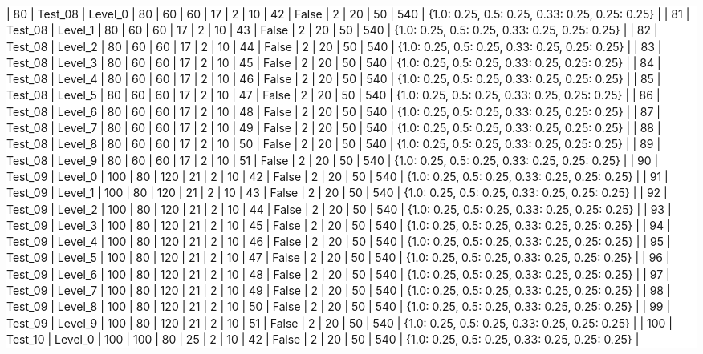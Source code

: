 |  80 | Test_08 | Level_0 |       80 |    60 |    60 |       17 |                      2 |         10 |   42 | False     |                        2 |                       20 |                       50 |                  540 | {1.0: 0.25, 0.5: 0.25, 0.33: 0.25, 0.25: 0.25} |
|  81 | Test_08 | Level_1 |       80 |    60 |    60 |       17 |                      2 |         10 |   43 | False     |                        2 |                       20 |                       50 |                  540 | {1.0: 0.25, 0.5: 0.25, 0.33: 0.25, 0.25: 0.25} |
|  82 | Test_08 | Level_2 |       80 |    60 |    60 |       17 |                      2 |         10 |   44 | False     |                        2 |                       20 |                       50 |                  540 | {1.0: 0.25, 0.5: 0.25, 0.33: 0.25, 0.25: 0.25} |
|  83 | Test_08 | Level_3 |       80 |    60 |    60 |       17 |                      2 |         10 |   45 | False     |                        2 |                       20 |                       50 |                  540 | {1.0: 0.25, 0.5: 0.25, 0.33: 0.25, 0.25: 0.25} |
|  84 | Test_08 | Level_4 |       80 |    60 |    60 |       17 |                      2 |         10 |   46 | False     |                        2 |                       20 |                       50 |                  540 | {1.0: 0.25, 0.5: 0.25, 0.33: 0.25, 0.25: 0.25} |
|  85 | Test_08 | Level_5 |       80 |    60 |    60 |       17 |                      2 |         10 |   47 | False     |                        2 |                       20 |                       50 |                  540 | {1.0: 0.25, 0.5: 0.25, 0.33: 0.25, 0.25: 0.25} |
|  86 | Test_08 | Level_6 |       80 |    60 |    60 |       17 |                      2 |         10 |   48 | False     |                        2 |                       20 |                       50 |                  540 | {1.0: 0.25, 0.5: 0.25, 0.33: 0.25, 0.25: 0.25} |
|  87 | Test_08 | Level_7 |       80 |    60 |    60 |       17 |                      2 |         10 |   49 | False     |                        2 |                       20 |                       50 |                  540 | {1.0: 0.25, 0.5: 0.25, 0.33: 0.25, 0.25: 0.25} |
|  88 | Test_08 | Level_8 |       80 |    60 |    60 |       17 |                      2 |         10 |   50 | False     |                        2 |                       20 |                       50 |                  540 | {1.0: 0.25, 0.5: 0.25, 0.33: 0.25, 0.25: 0.25} |
|  89 | Test_08 | Level_9 |       80 |    60 |    60 |       17 |                      2 |         10 |   51 | False     |                        2 |                       20 |                       50 |                  540 | {1.0: 0.25, 0.5: 0.25, 0.33: 0.25, 0.25: 0.25} |
|  90 | Test_09 | Level_0 |      100 |    80 |   120 |       21 |                      2 |         10 |   42 | False     |                        2 |                       20 |                       50 |                  540 | {1.0: 0.25, 0.5: 0.25, 0.33: 0.25, 0.25: 0.25} |
|  91 | Test_09 | Level_1 |      100 |    80 |   120 |       21 |                      2 |         10 |   43 | False     |                        2 |                       20 |                       50 |                  540 | {1.0: 0.25, 0.5: 0.25, 0.33: 0.25, 0.25: 0.25} |
|  92 | Test_09 | Level_2 |      100 |    80 |   120 |       21 |                      2 |         10 |   44 | False     |                        2 |                       20 |                       50 |                  540 | {1.0: 0.25, 0.5: 0.25, 0.33: 0.25, 0.25: 0.25} |
|  93 | Test_09 | Level_3 |      100 |    80 |   120 |       21 |                      2 |         10 |   45 | False     |                        2 |                       20 |                       50 |                  540 | {1.0: 0.25, 0.5: 0.25, 0.33: 0.25, 0.25: 0.25} |
|  94 | Test_09 | Level_4 |      100 |    80 |   120 |       21 |                      2 |         10 |   46 | False     |                        2 |                       20 |                       50 |                  540 | {1.0: 0.25, 0.5: 0.25, 0.33: 0.25, 0.25: 0.25} |
|  95 | Test_09 | Level_5 |      100 |    80 |   120 |       21 |                      2 |         10 |   47 | False     |                        2 |                       20 |                       50 |                  540 | {1.0: 0.25, 0.5: 0.25, 0.33: 0.25, 0.25: 0.25} |
|  96 | Test_09 | Level_6 |      100 |    80 |   120 |       21 |                      2 |         10 |   48 | False     |                        2 |                       20 |                       50 |                  540 | {1.0: 0.25, 0.5: 0.25, 0.33: 0.25, 0.25: 0.25} |
|  97 | Test_09 | Level_7 |      100 |    80 |   120 |       21 |                      2 |         10 |   49 | False     |                        2 |                       20 |                       50 |                  540 | {1.0: 0.25, 0.5: 0.25, 0.33: 0.25, 0.25: 0.25} |
|  98 | Test_09 | Level_8 |      100 |    80 |   120 |       21 |                      2 |         10 |   50 | False     |                        2 |                       20 |                       50 |                  540 | {1.0: 0.25, 0.5: 0.25, 0.33: 0.25, 0.25: 0.25} |
|  99 | Test_09 | Level_9 |      100 |    80 |   120 |       21 |                      2 |         10 |   51 | False     |                        2 |                       20 |                       50 |                  540 | {1.0: 0.25, 0.5: 0.25, 0.33: 0.25, 0.25: 0.25} |
| 100 | Test_10 | Level_0 |      100 |   100 |    80 |       25 |                      2 |         10 |   42 | False     |                        2 |                       20 |                       50 |                  540 | {1.0: 0.25, 0.5: 0.25, 0.33: 0.25, 0.25: 0.25} |